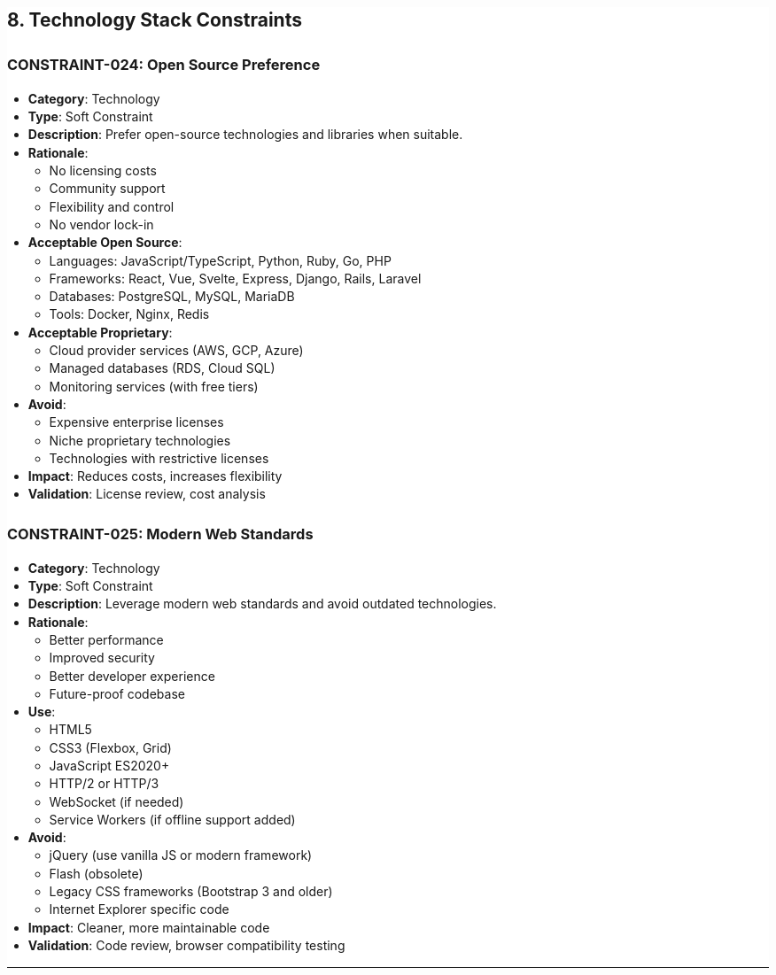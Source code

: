 
## 8. Technology Stack Constraints

### CONSTRAINT-024: Open Source Preference
- **Category**: Technology
- **Type**: Soft Constraint
- **Description**: Prefer open-source technologies and libraries when suitable.
- **Rationale**:
  - No licensing costs
  - Community support
  - Flexibility and control
  - No vendor lock-in
- **Acceptable Open Source**:
  - Languages: JavaScript/TypeScript, Python, Ruby, Go, PHP
  - Frameworks: React, Vue, Svelte, Express, Django, Rails, Laravel
  - Databases: PostgreSQL, MySQL, MariaDB
  - Tools: Docker, Nginx, Redis
- **Acceptable Proprietary**:
  - Cloud provider services (AWS, GCP, Azure)
  - Managed databases (RDS, Cloud SQL)
  - Monitoring services (with free tiers)
- **Avoid**:
  - Expensive enterprise licenses
  - Niche proprietary technologies
  - Technologies with restrictive licenses
- **Impact**: Reduces costs, increases flexibility
- **Validation**: License review, cost analysis

### CONSTRAINT-025: Modern Web Standards
- **Category**: Technology
- **Type**: Soft Constraint
- **Description**: Leverage modern web standards and avoid outdated technologies.
- **Rationale**:
  - Better performance
  - Improved security
  - Better developer experience
  - Future-proof codebase
- **Use**:
  - HTML5
  - CSS3 (Flexbox, Grid)
  - JavaScript ES2020+
  - HTTP/2 or HTTP/3
  - WebSocket (if needed)
  - Service Workers (if offline support added)
- **Avoid**:
  - jQuery (use vanilla JS or modern framework)
  - Flash (obsolete)
  - Legacy CSS frameworks (Bootstrap 3 and older)
  - Internet Explorer specific code
- **Impact**: Cleaner, more maintainable code
- **Validation**: Code review, browser compatibility testing

---